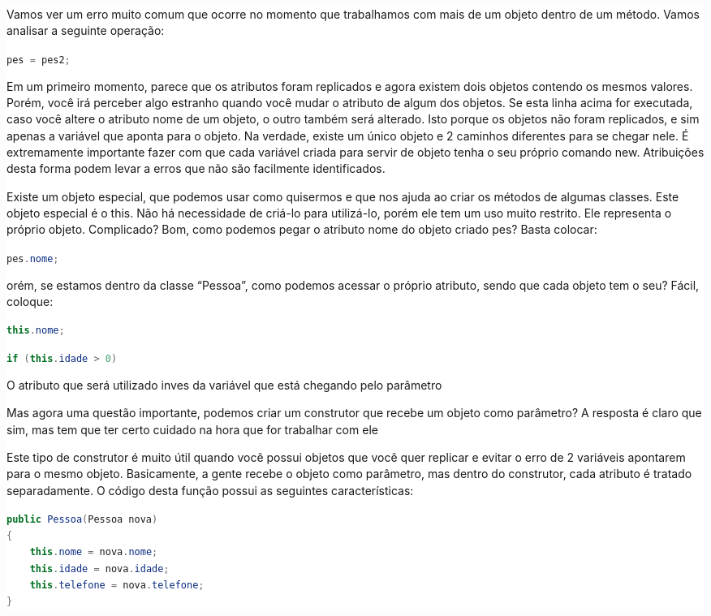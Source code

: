 Vamos ver um erro muito comum que ocorre no momento que trabalhamos com mais de um objeto dentro de um método. Vamos analisar a seguinte
operação:

```java
pes = pes2;
```

Em um primeiro momento, parece que os atributos foram replicados e
agora existem dois objetos contendo os mesmos valores. Porém, você irá perceber algo estranho quando você mudar o atributo de algum dos objetos. Se esta
linha acima for executada, caso você altere o atributo nome de um objeto, o outro
também será alterado. Isto porque os objetos não foram replicados, e sim apenas a variável que aponta para o objeto. Na verdade, existe um único objeto e 2
caminhos diferentes para se chegar nele. É extremamente importante fazer com
que cada variável criada para servir de objeto tenha o seu próprio comando new.
Atribuições desta forma podem levar a erros que não são facilmente identificados.

Existe um objeto especial, que podemos usar como quisermos e que nos
ajuda ao criar os métodos de algumas classes. Este objeto especial é o this. Não
há necessidade de criá-lo para utilizá-lo, porém ele tem um uso muito restrito.
Ele representa o próprio objeto. Complicado? Bom, como podemos pegar o atributo nome do objeto criado pes? Basta colocar:

```java
pes.nome;
```

orém, se estamos dentro da classe “Pessoa”, como podemos acessar o próprio atributo, sendo que cada objeto tem o seu? Fácil, coloque:

```java
this.nome;
```
```java
if (this.idade > 0)
```

O atributo que será utilizado inves da variável que está chegando pelo parâmetro

Mas agora uma questão importante, podemos criar um construtor que recebe
um objeto como parâmetro? A resposta é claro que sim, mas tem que ter certo
cuidado na hora que for trabalhar com ele

Este tipo de construtor é muito útil quando você possui objetos que você
quer replicar e evitar o erro de 2 variáveis apontarem para o mesmo objeto.
Basicamente, a gente recebe o objeto como parâmetro, mas dentro do construtor, cada atributo é tratado separadamente. O código desta função possui as
seguintes características:

```java
public Pessoa(Pessoa nova)
{
    this.nome = nova.nome;
    this.idade = nova.idade;
    this.telefone = nova.telefone;
}
```
